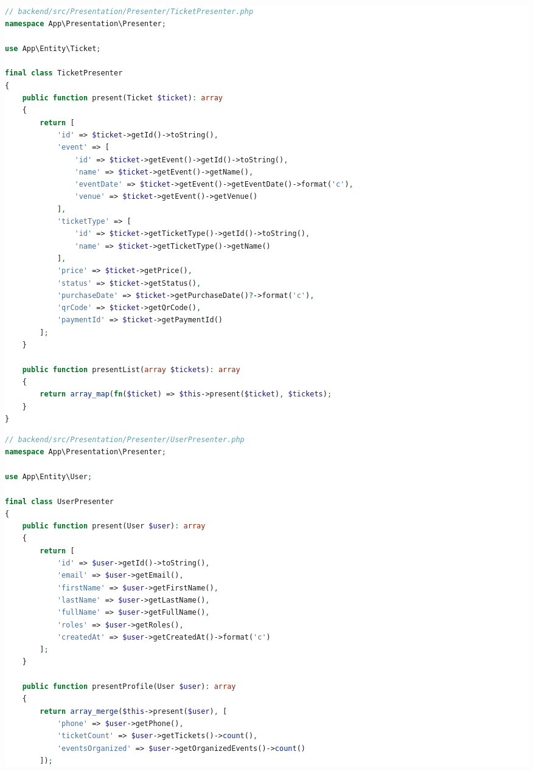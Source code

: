 ```php
// backend/src/Presentation/Presenter/TicketPresenter.php
namespace App\Presentation\Presenter;

use App\Entity\Ticket;

final class TicketPresenter
{
    public function present(Ticket $ticket): array
    {
        return [
            'id' => $ticket->getId()->toString(),
            'event' => [
                'id' => $ticket->getEvent()->getId()->toString(),
                'name' => $ticket->getEvent()->getName(),
                'eventDate' => $ticket->getEvent()->getEventDate()->format('c'),
                'venue' => $ticket->getEvent()->getVenue()
            ],
            'ticketType' => [
                'id' => $ticket->getTicketType()->getId()->toString(),
                'name' => $ticket->getTicketType()->getName()
            ],
            'price' => $ticket->getPrice(),
            'status' => $ticket->getStatus(),
            'purchaseDate' => $ticket->getPurchaseDate()?->format('c'),
            'qrCode' => $ticket->getQrCode(),
            'paymentId' => $ticket->getPaymentId()
        ];
    }

    public function presentList(array $tickets): array
    {
        return array_map(fn($ticket) => $this->present($ticket), $tickets);
    }
}
```

```php
// backend/src/Presentation/Presenter/UserPresenter.php
namespace App\Presentation\Presenter;

use App\Entity\User;

final class UserPresenter
{
    public function present(User $user): array
    {
        return [
            'id' => $user->getId()->toString(),
            'email' => $user->getEmail(),
            'firstName' => $user->getFirstName(),
            'lastName' => $user->getLastName(),
            'fullName' => $user->getFullName(),
            'roles' => $user->getRoles(),
            'createdAt' => $user->getCreatedAt()->format('c')
        ];
    }

    public function presentProfile(User $user): array
    {
        return array_merge($this->present($user), [
            'phone' => $user->getPhone(),
            'ticketCount' => $user->getTickets()->count(),
            'eventsOrganized' => $user->getOrganizedEvents()->count()
        ]);
```